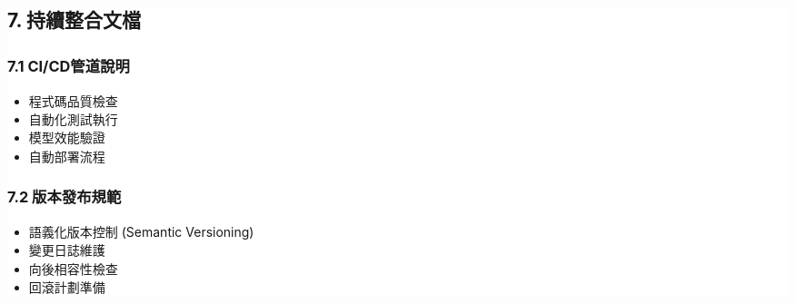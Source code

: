 ## 7. 持續整合文檔

### 7.1 CI/CD管道說明
- 程式碼品質檢查
- 自動化測試執行
- 模型效能驗證
- 自動部署流程

### 7.2 版本發布規範
- 語義化版本控制 (Semantic Versioning)
- 變更日誌維護
- 向後相容性檢查
- 回滾計劃準備